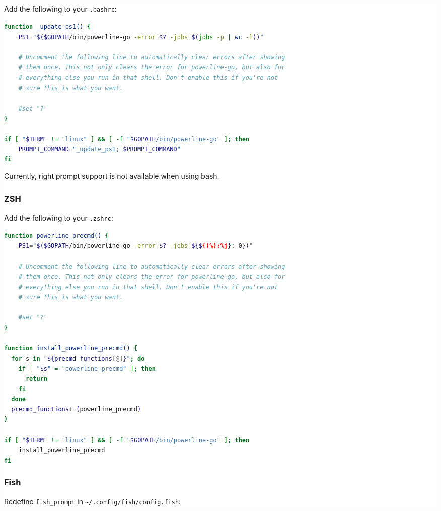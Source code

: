 Add the following to your `.bashrc`:

```bash
function _update_ps1() {
    PS1="$($GOPATH/bin/powerline-go -error $? -jobs $(jobs -p | wc -l))"

    # Uncomment the following line to automatically clear errors after showing
    # them once. This not only clears the error for powerline-go, but also for
    # everything else you run in that shell. Don't enable this if you're not
    # sure this is what you want.

    #set "?"
}

if [ "$TERM" != "linux" ] && [ -f "$GOPATH/bin/powerline-go" ]; then
    PROMPT_COMMAND="_update_ps1; $PROMPT_COMMAND"
fi
```

Currently, right prompt support is not available when using bash.

### ZSH

Add the following to your `.zshrc`:

```bash
function powerline_precmd() {
    PS1="$($GOPATH/bin/powerline-go -error $? -jobs ${${(%):%j}:-0})"

    # Uncomment the following line to automatically clear errors after showing
    # them once. This not only clears the error for powerline-go, but also for
    # everything else you run in that shell. Don't enable this if you're not
    # sure this is what you want.

    #set "?"
}

function install_powerline_precmd() {
  for s in "${precmd_functions[@]}"; do
    if [ "$s" = "powerline_precmd" ]; then
      return
    fi
  done
  precmd_functions+=(powerline_precmd)
}

if [ "$TERM" != "linux" ] && [ -f "$GOPATH/bin/powerline-go" ]; then
    install_powerline_precmd
fi
```

### Fish

Redefine `fish_prompt` in `~/.config/fish/config.fish`:
